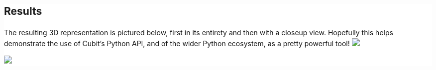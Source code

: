 ## Results
The resulting 3D representation is pictured below, first in its entirety and then with a closeup view. 
Hopefully this helps demonstrate the use of Cubit’s Python API, and of the wider Python ecosystem, as a pretty powerful tool!
<img src="./images/results.jpeg" width=600>

<img src="./images/results_closeup.jpeg" width=600>


